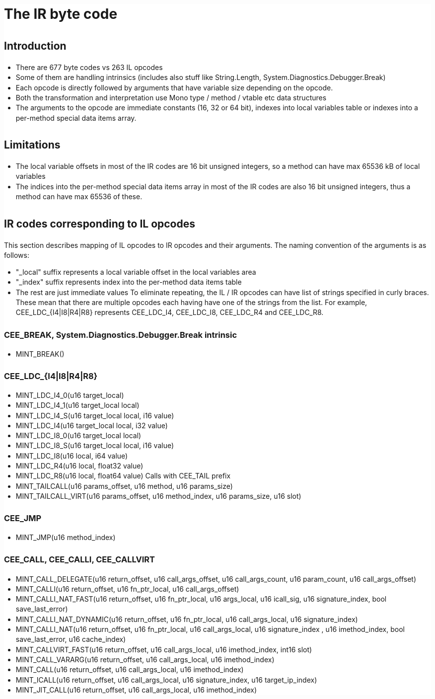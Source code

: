 # The IR byte code
## Introduction
 * There are 677 byte codes vs 263 IL opcodes 
 * Some of them are handling intrinsics (includes also stuff like String.Length, System.Diagnostics.Debugger.Break)
 * Each opcode is directly followed by arguments that have variable size depending on the opcode.
 * Both the transformation and interpretation use Mono type / method  / vtable etc data structures
 * The arguments to the opcode are immediate constants (16, 32 or 64 bit), indexes into local variables table or indexes into a per-method special data items array.
## Limitations
 * The local variable offsets in most of the IR codes are 16 bit unsigned integers, so a method can have max 65536 kB of local variables
 * The indices into the per-method special data items array in most of the IR codes are also 16 bit unsigned integers, thus a method can have max 65536 of these.

## IR codes corresponding to IL opcodes
This section describes mapping of IL opcodes to IR opcodes and their arguments. The naming convention of the arguments is as follows:
 * "_local" suffix represents a local variable offset in the local variables area
 * "_index" suffix represents index into the per-method data items table
 * The rest are just immediate values
To eliminate repeating, the IL / IR opcodes can have list of strings specified in curly braces. These mean that there are multiple opcodes each having have one of the strings from the list. For example, CEE_LDC_{I4|I8|R4|R8} represents CEE_LDC_I4, CEE_LDC_I8, CEE_LDC_R4 and CEE_LDC_R8.

### CEE_BREAK, System.Diagnostics.Debugger.Break intrinsic
 * MINT_BREAK() 
### CEE_LDC_{I4|I8|R4|R8}
 * MINT_LDC_I4_0(u16 target_local)
 * MINT_LDC_I4_1(u16 target_local local)
 * MINT_LDC_I4_S(u16 target_local local, i16 value)
 * MINT_LDC_I4(u16 target_local local, i32 value)
 * MINT_LDC_I8_0(u16 target_local local)
 * MINT_LDC_I8_S(u16 target_local local, i16 value)
 * MINT_LDC_I8(u16 local, i64 value)
 * MINT_LDC_R4(u16 local, float32 value)
 * MINT_LDC_R8(u16 local, float64 value)
 Calls with CEE_TAIL prefix
 * MINT_TAILCALL(u16 params_offset, u16 method, u16 params_size)
 * MINT_TAILCALL_VIRT(u16 params_offset, u16 method_index, u16 params_size, u16 slot)
### CEE_JMP
 * MINT_JMP(u16 method_index)
### CEE_CALL, CEE_CALLI, CEE_CALLVIRT
 * MINT_CALL_DELEGATE(u16 return_offset, u16 call_args_offset, u16 call_args_count, u16 param_count, u16 call_args_offset)
 * MINT_CALLI(u16 return_offset, u16 fn_ptr_local, u16 call_args_offset)
 * MINT_CALLI_NAT_FAST(u16 return_offset, u16 fn_ptr_local, u16 args_local, u16 icall_sig, u16 signature_index, bool save_last_error)
 * MINT_CALLI_NAT_DYNAMIC(u16 return_offset, u16 fn_ptr_local, u16 call_args_local, u16 signature_index)
 * MINT_CALLI_NAT(u16 return_offset, u16 fn_ptr_local, u16 call_args_local, u16 signature_index , u16 imethod_index, bool save_last_error, u16 cache_index)
 * MINT_CALLVIRT_FAST(u16 return_offset, u16 call_args_local, u16 imethod_index, int16 slot)
 * MINT_CALL_VARARG(u16 return_offset, u16 call_args_local, u16 imethod_index)
 * MINT_CALL(u16 return_offset, u16 call_args_local, u16 imethod_index)
 * MINT_ICALL(u16 return_offset, u16 call_args_local, u16 signature_index, u16 target_ip_index)
 * MINT_JIT_CALL(u16 return_offset, u16 call_args_local, u16 imethod_index)